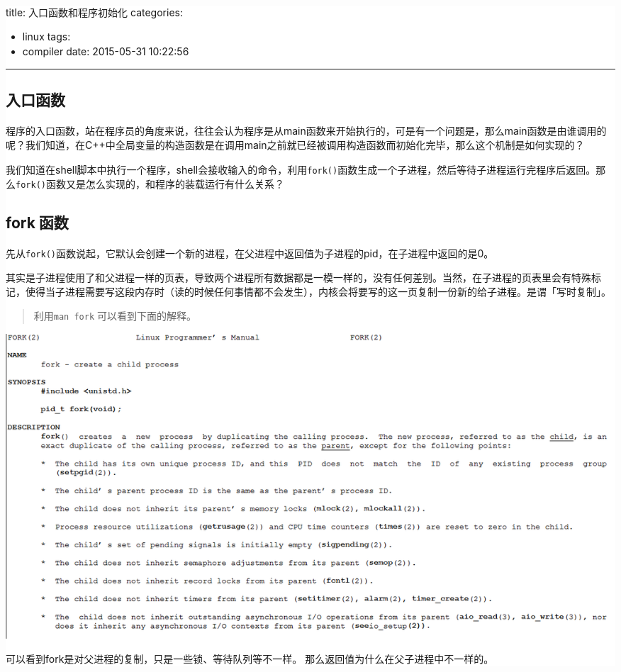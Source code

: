 title: 入口函数和程序初始化
categories:
  - linux
tags:
  - compiler
date: 2015-05-31 10:22:56
---
## 入口函数

程序的入口函数，站在程序员的角度来说，往往会认为程序是从main函数来开始执行的，可是有一个问题是，那么main函数是由谁调用的呢？我们知道，在C++中全局变量的构造函数是在调用main之前就已经被调用构造函数而初始化完毕，那么这个机制是如何实现的？

我们知道在shell脚本中执行一个程序，shell会接收输入的命令，利用`fork()`函数生成一个子进程，然后等待子进程运行完程序后返回。那么`fork()`函数又是怎么实现的，和程序的装载运行有什么关系？



## fork 函数

先从`fork()`函数说起，它默认会创建一个新的进程，在父进程中返回值为子进程的pid，在子进程中返回的是0。

其实是子进程使用了和父进程一样的页表，导致两个进程所有数据都是一模一样的，没有任何差别。当然，在子进程的页表里会有特殊标记，使得当子进程需要写这段内存时（读的时候任何事情都不会发生），内核会将要写的这一页复制一份新的给子进程。是谓「写时复制」。

> 利用`man fork` 可以看到下面的解释。

![]( /img/blog/fork.PNG)

可以看到fork是对父进程的复制，只是一些锁、等待队列等不一样。
那么返回值为什么在父子进程中不一样的。

